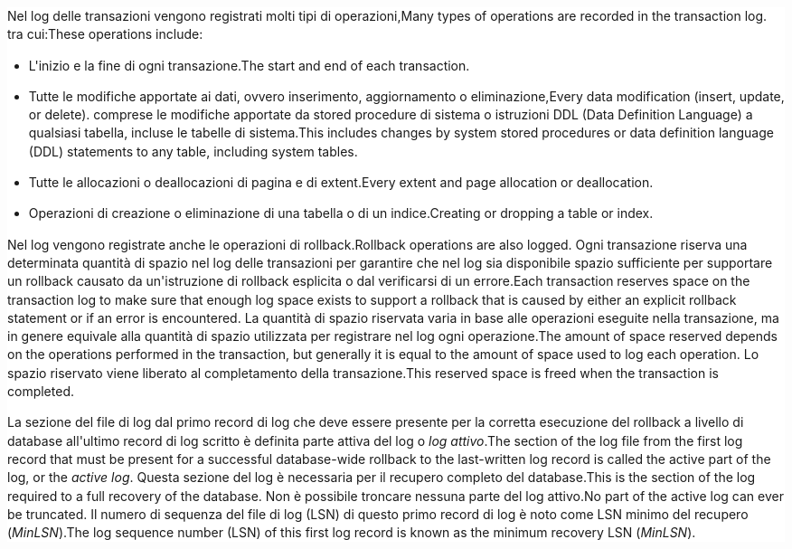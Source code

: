  <span data-ttu-id="922dc-124">Nel log delle transazioni vengono registrati molti tipi di operazioni,</span><span class="sxs-lookup"><span data-stu-id="922dc-124">Many types of operations are recorded in the transaction log.</span></span> <span data-ttu-id="922dc-125">tra cui:</span><span class="sxs-lookup"><span data-stu-id="922dc-125">These operations include:</span></span>  
  
-   <span data-ttu-id="922dc-126">L'inizio e la fine di ogni transazione.</span><span class="sxs-lookup"><span data-stu-id="922dc-126">The start and end of each transaction.</span></span>  
  
-   <span data-ttu-id="922dc-127">Tutte le modifiche apportate ai dati, ovvero inserimento, aggiornamento o eliminazione,</span><span class="sxs-lookup"><span data-stu-id="922dc-127">Every data modification (insert, update, or delete).</span></span> <span data-ttu-id="922dc-128">comprese le modifiche apportate da stored procedure di sistema o istruzioni DDL (Data Definition Language) a qualsiasi tabella, incluse le tabelle di sistema.</span><span class="sxs-lookup"><span data-stu-id="922dc-128">This includes changes by system stored procedures or data definition language (DDL) statements to any table, including system tables.</span></span>  
  
-   <span data-ttu-id="922dc-129">Tutte le allocazioni o deallocazioni di pagina e di extent.</span><span class="sxs-lookup"><span data-stu-id="922dc-129">Every extent and page allocation or deallocation.</span></span>  
  
-   <span data-ttu-id="922dc-130">Operazioni di creazione o eliminazione di una tabella o di un indice.</span><span class="sxs-lookup"><span data-stu-id="922dc-130">Creating or dropping a table or index.</span></span>  
  
 <span data-ttu-id="922dc-131">Nel log vengono registrate anche le operazioni di rollback.</span><span class="sxs-lookup"><span data-stu-id="922dc-131">Rollback operations are also logged.</span></span> <span data-ttu-id="922dc-132">Ogni transazione riserva una determinata quantità di spazio nel log delle transazioni per garantire che nel log sia disponibile spazio sufficiente per supportare un rollback causato da un'istruzione di rollback esplicita o dal verificarsi di un errore.</span><span class="sxs-lookup"><span data-stu-id="922dc-132">Each transaction reserves space on the transaction log to make sure that enough log space exists to support a rollback that is caused by either an explicit rollback statement or if an error is encountered.</span></span> <span data-ttu-id="922dc-133">La quantità di spazio riservata varia in base alle operazioni eseguite nella transazione, ma in genere equivale alla quantità di spazio utilizzata per registrare nel log ogni operazione.</span><span class="sxs-lookup"><span data-stu-id="922dc-133">The amount of space reserved depends on the operations performed in the transaction, but generally it is equal to the amount of space used to log each operation.</span></span> <span data-ttu-id="922dc-134">Lo spazio riservato viene liberato al completamento della transazione.</span><span class="sxs-lookup"><span data-stu-id="922dc-134">This reserved space is freed when the transaction is completed.</span></span>  
  
 <span data-ttu-id="922dc-135"> La sezione del file di log dal primo record di log che deve essere presente per la corretta esecuzione del rollback a livello di database all'ultimo record di log scritto è definita parte attiva del log o *log attivo*.</span><span class="sxs-lookup"><span data-stu-id="922dc-135">The section of the log file from the first log record that must be present for a successful database-wide rollback to the last-written log record is called the active part of the log, or the *active log*.</span></span> <span data-ttu-id="922dc-136">Questa sezione del log è necessaria per il recupero completo del database.</span><span class="sxs-lookup"><span data-stu-id="922dc-136">This is the section of the log required to a full recovery of the database.</span></span> <span data-ttu-id="922dc-137">Non è possibile troncare nessuna parte del log attivo.</span><span class="sxs-lookup"><span data-stu-id="922dc-137">No part of the active log can ever be truncated.</span></span> <span data-ttu-id="922dc-138">Il numero di sequenza del file di log (LSN) di questo primo record di log è noto come LSN minimo del recupero (*MinLSN*).</span><span class="sxs-lookup"><span data-stu-id="922dc-138">The log sequence number (LSN) of this first log record is known as the minimum recovery LSN (*MinLSN*).</span></span>  
  